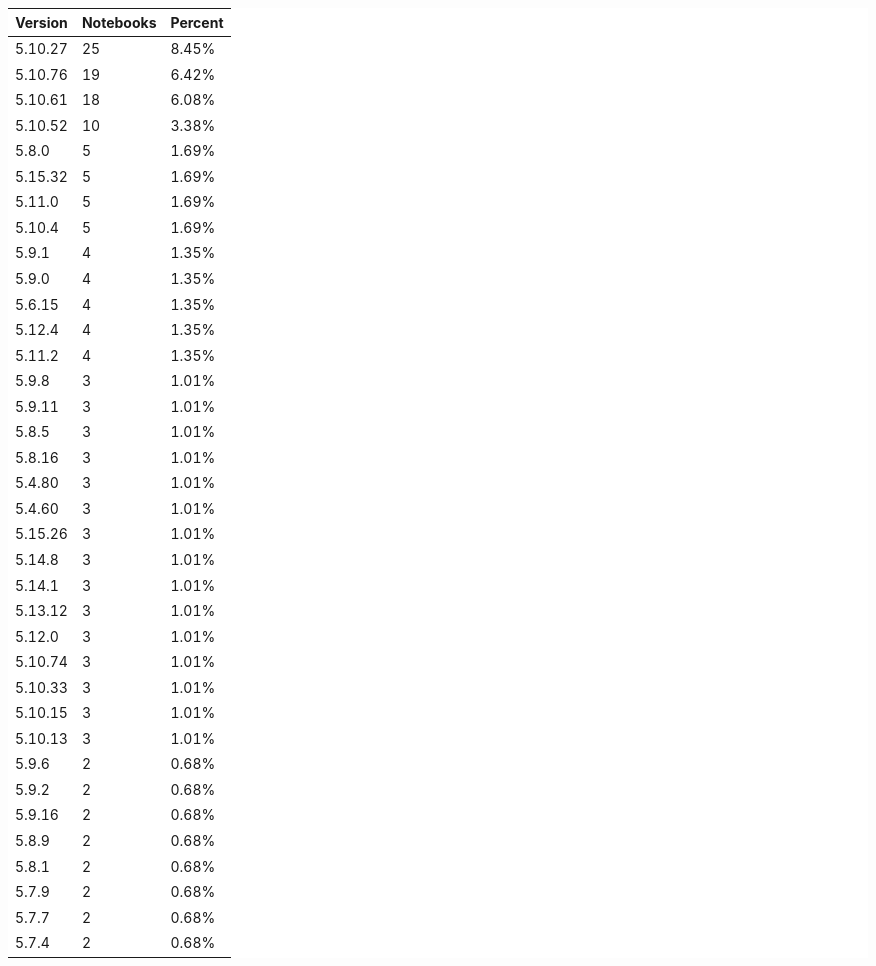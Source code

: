 
| Version | Notebooks | Percent |
|---------|-----------|---------|
| 5.10.27 | 25        | 8.45%   |
| 5.10.76 | 19        | 6.42%   |
| 5.10.61 | 18        | 6.08%   |
| 5.10.52 | 10        | 3.38%   |
| 5.8.0   | 5         | 1.69%   |
| 5.15.32 | 5         | 1.69%   |
| 5.11.0  | 5         | 1.69%   |
| 5.10.4  | 5         | 1.69%   |
| 5.9.1   | 4         | 1.35%   |
| 5.9.0   | 4         | 1.35%   |
| 5.6.15  | 4         | 1.35%   |
| 5.12.4  | 4         | 1.35%   |
| 5.11.2  | 4         | 1.35%   |
| 5.9.8   | 3         | 1.01%   |
| 5.9.11  | 3         | 1.01%   |
| 5.8.5   | 3         | 1.01%   |
| 5.8.16  | 3         | 1.01%   |
| 5.4.80  | 3         | 1.01%   |
| 5.4.60  | 3         | 1.01%   |
| 5.15.26 | 3         | 1.01%   |
| 5.14.8  | 3         | 1.01%   |
| 5.14.1  | 3         | 1.01%   |
| 5.13.12 | 3         | 1.01%   |
| 5.12.0  | 3         | 1.01%   |
| 5.10.74 | 3         | 1.01%   |
| 5.10.33 | 3         | 1.01%   |
| 5.10.15 | 3         | 1.01%   |
| 5.10.13 | 3         | 1.01%   |
| 5.9.6   | 2         | 0.68%   |
| 5.9.2   | 2         | 0.68%   |
| 5.9.16  | 2         | 0.68%   |
| 5.8.9   | 2         | 0.68%   |
| 5.8.1   | 2         | 0.68%   |
| 5.7.9   | 2         | 0.68%   |
| 5.7.7   | 2         | 0.68%   |
| 5.7.4   | 2         | 0.68%   |